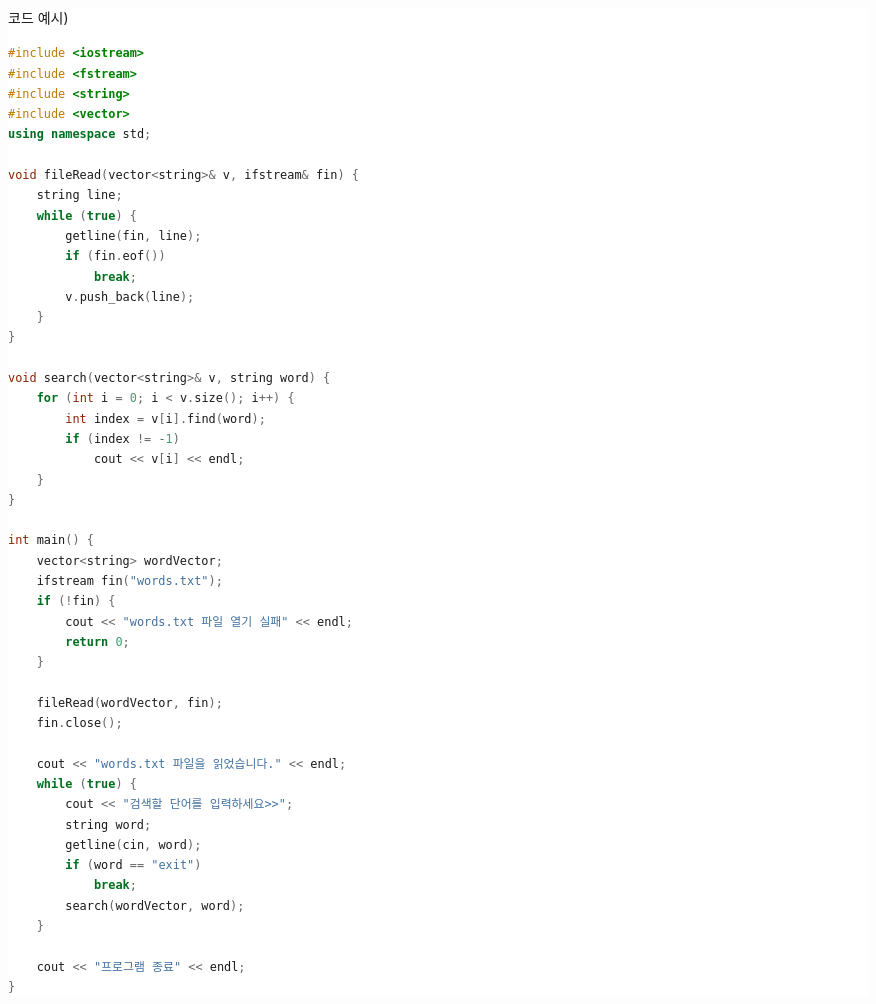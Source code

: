 

코드 예시)

```c++
#include <iostream>
#include <fstream>
#include <string>
#include <vector>
using namespace std;

void fileRead(vector<string>& v, ifstream& fin) {
	string line;
	while (true) {
		getline(fin, line);
		if (fin.eof())
			break;
		v.push_back(line);
	}
}

void search(vector<string>& v, string word) {
	for (int i = 0; i < v.size(); i++) {
		int index = v[i].find(word);
		if (index != -1)
			cout << v[i] << endl;
	}
}

int main() {
	vector<string> wordVector;
	ifstream fin("words.txt");
	if (!fin) {
		cout << "words.txt 파일 열기 실패" << endl;
		return 0;
	}

	fileRead(wordVector, fin);
	fin.close();

	cout << "words.txt 파일을 읽었습니다." << endl;
	while (true) {
		cout << "검색할 단어를 입력하세요>>";
		string word;
		getline(cin, word);
		if (word == "exit")
			break;
		search(wordVector, word);
	}

	cout << "프로그램 종료" << endl;
}
```

